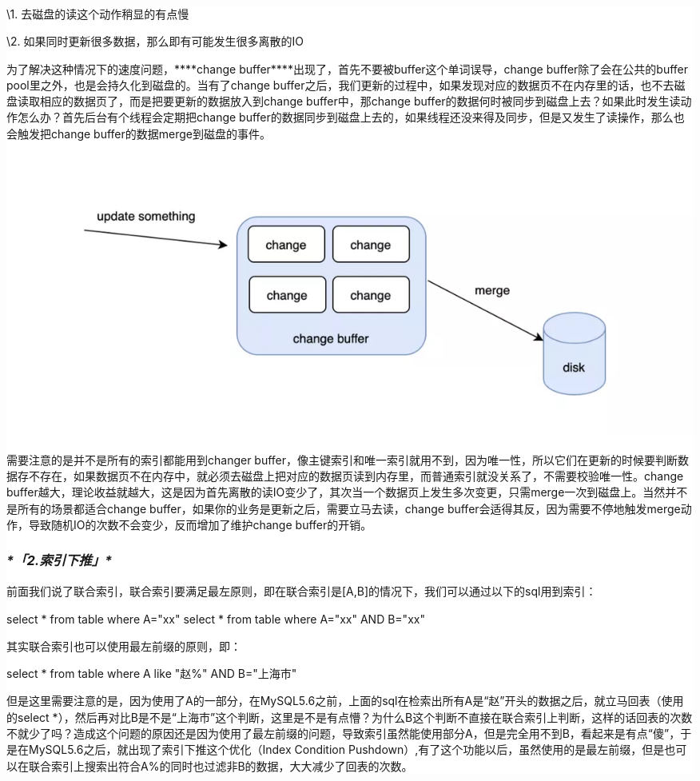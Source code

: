 \1. 去磁盘的读这个动作稍显的有点慢

\2. 如果同时更新很多数据，那么即有可能发生很多离散的IO

为了解决这种情况下的速度问题，***\*change buffer\****出现了，首先不要被buffer这个单词误导，change buffer除了会在公共的buffer pool里之外，也是会持久化到磁盘的。当有了change buffer之后，我们更新的过程中，如果发现对应的数据页不在内存里的话，也不去磁盘读取相应的数据页了，而是把要更新的数据放入到change buffer中，那change buffer的数据何时被同步到磁盘上去？如果此时发生读动作怎么办？首先后台有个线程会定期把change buffer的数据同步到磁盘上去的，如果线程还没来得及同步，但是又发生了读操作，那么也会触发把change buffer的数据merge到磁盘的事件。

![img](MySQL数据库索引.assets/wps1FC0.tmp.png) 

需要注意的是并不是所有的索引都能用到changer buffer，像主键索引和唯一索引就用不到，因为唯一性，所以它们在更新的时候要判断数据存不存在，如果数据页不在内存中，就必须去磁盘上把对应的数据页读到内存里，而普通索引就没关系了，不需要校验唯一性。change buffer越大，理论收益就越大，这是因为首先离散的读IO变少了，其次当一个数据页上发生多次变更，只需merge一次到磁盘上。当然并不是所有的场景都适合change buffer，如果你的业务是更新之后，需要立马去读，change buffer会适得其反，因为需要不停地触发merge动作，导致随机IO的次数不会变少，反而增加了维护change buffer的开销。

### ***\*「2.索引下推」\****

前面我们说了联合索引，联合索引要满足最左原则，即在联合索引是[A,B]的情况下，我们可以通过以下的sql用到索引：

select * from table where A="xx"
select * from table where A="xx" AND B="xx"

其实联合索引也可以使用最左前缀的原则，即：

select * from table where A like "赵%" AND B="上海市"

但是这里需要注意的是，因为使用了A的一部分，在MySQL5.6之前，上面的sql在检索出所有A是“赵”开头的数据之后，就立马回表（使用的select *），然后再对比B是不是“上海市”这个判断，这里是不是有点懵？为什么B这个判断不直接在联合索引上判断，这样的话回表的次数不就少了吗？造成这个问题的原因还是因为使用了最左前缀的问题，导致索引虽然能使用部分A，但是完全用不到B，看起来是有点“傻”，于是在MySQL5.6之后，就出现了索引下推这个优化（Index Condition Pushdown）,有了这个功能以后，虽然使用的是最左前缀，但是也可以在联合索引上搜索出符合A%的同时也过滤非B的数据，大大减少了回表的次数。
